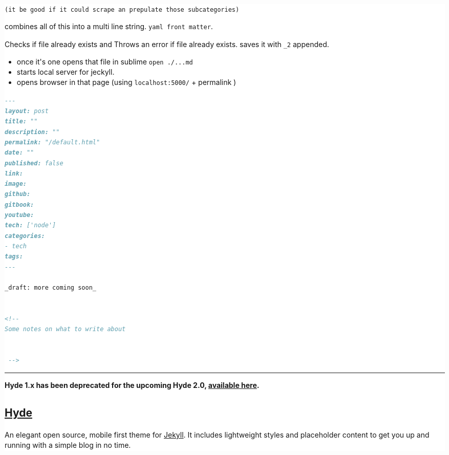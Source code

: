     (it be good if it could scrape an prepulate those subcategories) 

combines all of this into a multi line string. `yaml front matter`.

Checks if file already exists and 
Throws an error if file already exists. saves it with `_2` appended. 

- once it's one opens that file in sublime `open ./...md` 
- starts local server for jeckyll.
- opens browser in that page (using `localhost:5000/` + permalink  )



```markdown
---
layout: post
title: ""
description: ""
permalink: "/default.html"
date: ""
published: false 
link: 
image: 
github: 
gitbook: 
youtube: 
tech: ['node']
categories:
- tech
tags:
---

_draft: more coming soon_


<!-- 
Some notes on what to write about 


 -->

```


---

**Hyde 1.x has been deprecated for the upcoming Hyde 2.0, [available here](https://github.com/poole/hyde).**


## [Hyde](https://andhyde.com)

An elegant open source, mobile first theme for [Jekyll](https://github.com/mojombo/jekyll). It includes lightweight styles and placeholder content to get you up and running with a simple blog in no time.
